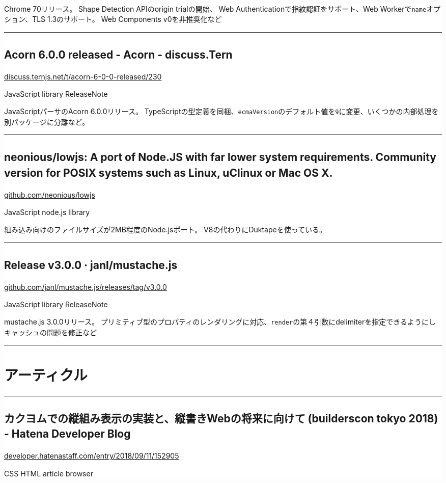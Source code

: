 Chrome 70リリース。
Shape Detection APIのorigin trialの開始、 Web Authenticationで指紋認証をサポート、Web Workerで`name`オプション、TLS 1.3のサポート。
Web Components v0を非推奨化など


----

## Acorn 6.0.0 released - Acorn - discuss.Tern
[discuss.ternjs.net/t/acorn-6-0-0-released/230](https://discuss.ternjs.net/t/acorn-6-0-0-released/230 "Acorn 6.0.0 released - Acorn - discuss.Tern")
<p class="jser-tags jser-tag-icon"><span class="jser-tag">JavaScript</span> <span class="jser-tag">library</span> <span class="jser-tag">ReleaseNote</span></p>

JavaScriptパーサのAcorn 6.0.0リリース。
TypeScriptの型定義を同梱、`ecmaVersion`のデフォルト値を`9`に変更、いくつかの内部処理を別パッケージに分離など。


----

## neonious/lowjs: A port of Node.JS with far lower system requirements. Community version for POSIX systems such as Linux, uClinux or Mac OS X.
[github.com/neonious/lowjs](https://github.com/neonious/lowjs "neonious/lowjs: A port of Node.JS with far lower system requirements. Community version for POSIX systems such as Linux, uClinux or Mac OS X.")
<p class="jser-tags jser-tag-icon"><span class="jser-tag">JavaScript</span> <span class="jser-tag">node.js</span> <span class="jser-tag">library</span></p>

組み込み向けのファイルサイズが2MB程度のNode.jsポート。 V8の代わりにDuktapeを使っている。


----

## Release v3.0.0 · janl/mustache.js
[github.com/janl/mustache.js/releases/tag/v3.0.0](https://github.com/janl/mustache.js/releases/tag/v3.0.0 "Release v3.0.0 · janl/mustache.js")
<p class="jser-tags jser-tag-icon"><span class="jser-tag">JavaScript</span> <span class="jser-tag">library</span> <span class="jser-tag">ReleaseNote</span></p>

mustache.js 3.0.0リリース。
プリミティブ型のプロパティのレンダリングに対応、`render`の第４引数にdelimiterを指定できるようにしキャッシュの問題を修正など


----
<h1 class="site-genre">アーティクル</h1>

----

## カクヨムでの縦組み表示の実装と、縦書きWebの将来に向けて (builderscon tokyo 2018) - Hatena Developer Blog
[developer.hatenastaff.com/entry/2018/09/11/152905](http://developer.hatenastaff.com/entry/2018/09/11/152905 "カクヨムでの縦組み表示の実装と、縦書きWebの将来に向けて (builderscon tokyo 2018) - Hatena Developer Blog")
<p class="jser-tags jser-tag-icon"><span class="jser-tag">CSS</span> <span class="jser-tag">HTML</span> <span class="jser-tag">article</span> <span class="jser-tag">browser</span></p>
